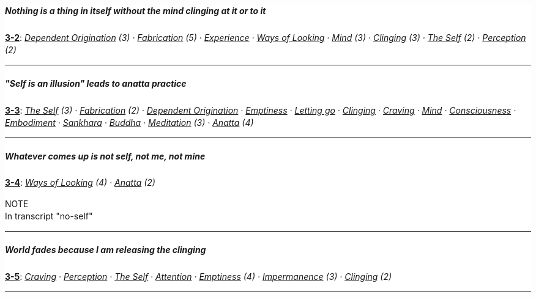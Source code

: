 ##### Nothing is a thing in itself without the mind clinging at it or to it
<span class="counts">**<a data-href="0116 The Way of Non-Clinging Part 2#^3-2" href="0116+The+Way+of+Non-Clinging+Part+2#^3-2" class="internal-link" target="_blank" rel="noopener">3-2</a>**: _<a data-href="Dependent Origination" href="Dependent+Origination" class="internal-link" target="_blank" rel="noopener">Dependent Origination</a> (3) · <a data-href="Fabrication" href="Fabrication" class="internal-link" target="_blank" rel="noopener">Fabrication</a> (5) · <a data-href="Experience" href="Experience" class="internal-link" target="_blank" rel="noopener">Experience</a> · <a data-href="Ways of Looking" href="Ways+of+Looking" class="internal-link" target="_blank" rel="noopener">Ways of Looking</a> · <a data-href="Mind" href="Mind" class="internal-link" target="_blank" rel="noopener">Mind</a> (3) · <a data-href="Clinging" href="Clinging" class="internal-link" target="_blank" rel="noopener">Clinging</a> (3) · <a data-href="The Self" href="The+Self" class="internal-link" target="_blank" rel="noopener">The Self</a> (2) · <a data-href="Perception" href="Perception" class="internal-link" target="_blank" rel="noopener">Perception</a> (2)_</span>

---
##### "Self is an illusion" leads to anatta practice
<span class="counts">**<a data-href="0116 The Way of Non-Clinging Part 2#^3-3" href="0116+The+Way+of+Non-Clinging+Part+2#^3-3" class="internal-link" target="_blank" rel="noopener">3-3</a>**: _<a data-href="The Self" href="The+Self" class="internal-link" target="_blank" rel="noopener">The Self</a> (3) · <a data-href="Fabrication" href="Fabrication" class="internal-link" target="_blank" rel="noopener">Fabrication</a> (2) · <a data-href="Dependent Origination" href="Dependent+Origination" class="internal-link" target="_blank" rel="noopener">Dependent Origination</a> · <a data-href="Emptiness" href="Emptiness" class="internal-link" target="_blank" rel="noopener">Emptiness</a> · <a data-href="Letting go" href="Letting+go" class="internal-link" target="_blank" rel="noopener">Letting go</a> · <a data-href="Clinging" href="Clinging" class="internal-link" target="_blank" rel="noopener">Clinging</a> · <a data-href="Craving" href="Craving" class="internal-link" target="_blank" rel="noopener">Craving</a> · <a data-href="Mind" href="Mind" class="internal-link" target="_blank" rel="noopener">Mind</a> · <a data-href="Consciousness" href="Consciousness" class="internal-link" target="_blank" rel="noopener">Consciousness</a> · <a data-href="Embodiment" href="Embodiment" class="internal-link" target="_blank" rel="noopener">Embodiment</a> · <a data-href="Sankhara" href="Sankhara" class="internal-link" target="_blank" rel="noopener">Sankhara</a> · <a data-href="Buddha" href="Buddha" class="internal-link" target="_blank" rel="noopener">Buddha</a> · <a data-href="Meditation" href="Meditation" class="internal-link" target="_blank" rel="noopener">Meditation</a> (3) · <a data-href="Anatta" href="Anatta" class="internal-link" target="_blank" rel="noopener">Anatta</a> (4)_</span>

---
##### Whatever comes up is not self, not me, not mine
<span class="counts">**<a data-href="0116 The Way of Non-Clinging Part 2#^3-4" href="0116+The+Way+of+Non-Clinging+Part+2#^3-4" class="internal-link" target="_blank" rel="noopener">3-4</a>**: _<a data-href="Ways of Looking" href="Ways+of+Looking" class="internal-link" target="_blank" rel="noopener">Ways of Looking</a> (4) · <a data-href="Anatta" href="Anatta" class="internal-link" target="_blank" rel="noopener">Anatta</a> (2)_</span>
<div class="admonition note"><div class="title">NOTE</div><div class="content">
In transcript "no-self"<br/>
</div></div>

---
##### World fades because I am releasing the clinging
<span class="counts">**<a data-href="0116 The Way of Non-Clinging Part 2#^3-5" href="0116+The+Way+of+Non-Clinging+Part+2#^3-5" class="internal-link" target="_blank" rel="noopener">3-5</a>**: _<a data-href="Craving" href="Craving" class="internal-link" target="_blank" rel="noopener">Craving</a> · <a data-href="Perception" href="Perception" class="internal-link" target="_blank" rel="noopener">Perception</a> · <a data-href="The Self" href="The+Self" class="internal-link" target="_blank" rel="noopener">The Self</a> · <a data-href="Attention" href="Attention" class="internal-link" target="_blank" rel="noopener">Attention</a> · <a data-href="Emptiness" href="Emptiness" class="internal-link" target="_blank" rel="noopener">Emptiness</a> (4) · <a data-href="Impermanence" href="Impermanence" class="internal-link" target="_blank" rel="noopener">Impermanence</a> (3) · <a data-href="Clinging" href="Clinging" class="internal-link" target="_blank" rel="noopener">Clinging</a> (2)_</span>

---